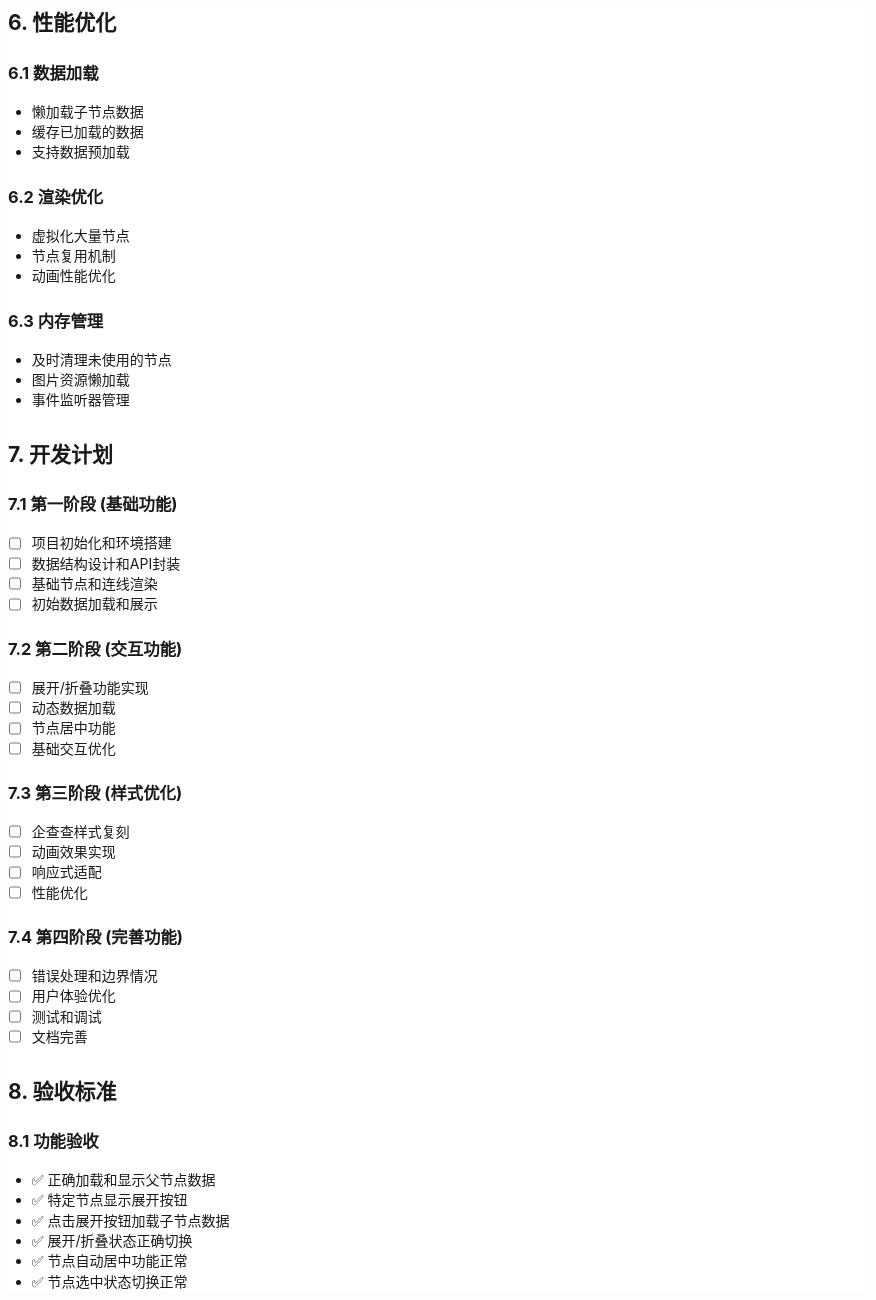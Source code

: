 ## 6. 性能优化

### 6.1 数据加载
- 懒加载子节点数据
- 缓存已加载的数据
- 支持数据预加载

### 6.2 渲染优化
- 虚拟化大量节点
- 节点复用机制
- 动画性能优化

### 6.3 内存管理
- 及时清理未使用的节点
- 图片资源懒加载
- 事件监听器管理

## 7. 开发计划

### 7.1 第一阶段 (基础功能)
- [ ] 项目初始化和环境搭建
- [ ] 数据结构设计和API封装
- [ ] 基础节点和连线渲染
- [ ] 初始数据加载和展示

### 7.2 第二阶段 (交互功能)
- [ ] 展开/折叠功能实现
- [ ] 动态数据加载
- [ ] 节点居中功能
- [ ] 基础交互优化

### 7.3 第三阶段 (样式优化)
- [ ] 企查查样式复刻
- [ ] 动画效果实现
- [ ] 响应式适配
- [ ] 性能优化

### 7.4 第四阶段 (完善功能)
- [ ] 错误处理和边界情况
- [ ] 用户体验优化
- [ ] 测试和调试
- [ ] 文档完善

## 8. 验收标准

### 8.1 功能验收
- ✅ 正确加载和显示父节点数据
- ✅ 特定节点显示展开按钮
- ✅ 点击展开按钮加载子节点数据
- ✅ 展开/折叠状态正确切换
- ✅ 节点自动居中功能正常
- ✅ 节点选中状态切换正常
